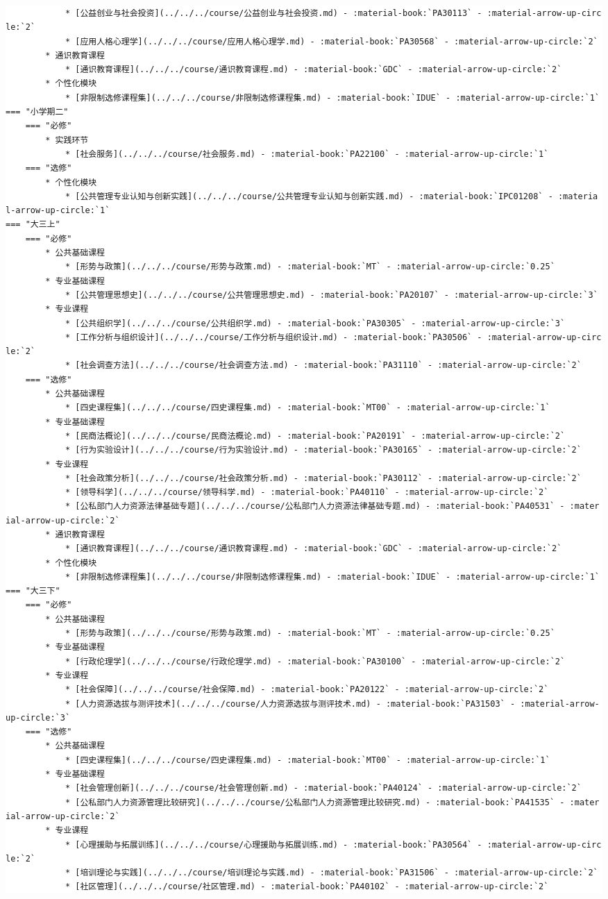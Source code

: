                 * [公益创业与社会投资](../../../course/公益创业与社会投资.md) - :material-book:`PA30113` - :material-arrow-up-circle:`2`  
                * [应用人格心理学](../../../course/应用人格心理学.md) - :material-book:`PA30568` - :material-arrow-up-circle:`2`  
            * 通识教育课程
                * [通识教育课程](../../../course/通识教育课程.md) - :material-book:`GDC` - :material-arrow-up-circle:`2`  
            * 个性化模块
                * [非限制选修课程集](../../../course/非限制选修课程集.md) - :material-book:`IDUE` - :material-arrow-up-circle:`1`  
    === "小学期二"  
        === "必修"  
            * 实践环节
                * [社会服务](../../../course/社会服务.md) - :material-book:`PA22100` - :material-arrow-up-circle:`1`  
        === "选修"  
            * 个性化模块
                * [公共管理专业认知与创新实践](../../../course/公共管理专业认知与创新实践.md) - :material-book:`IPC01208` - :material-arrow-up-circle:`1`  
    === "大三上"  
        === "必修"  
            * 公共基础课程
                * [形势与政策](../../../course/形势与政策.md) - :material-book:`MT` - :material-arrow-up-circle:`0.25`  
            * 专业基础课程
                * [公共管理思想史](../../../course/公共管理思想史.md) - :material-book:`PA20107` - :material-arrow-up-circle:`3`  
            * 专业课程
                * [公共组织学](../../../course/公共组织学.md) - :material-book:`PA30305` - :material-arrow-up-circle:`3`  
                * [工作分析与组织设计](../../../course/工作分析与组织设计.md) - :material-book:`PA30506` - :material-arrow-up-circle:`2`  
                * [社会调查方法](../../../course/社会调查方法.md) - :material-book:`PA31110` - :material-arrow-up-circle:`2`  
        === "选修"  
            * 公共基础课程
                * [四史课程集](../../../course/四史课程集.md) - :material-book:`MT00` - :material-arrow-up-circle:`1`  
            * 专业基础课程
                * [民商法概论](../../../course/民商法概论.md) - :material-book:`PA20191` - :material-arrow-up-circle:`2`  
                * [行为实验设计](../../../course/行为实验设计.md) - :material-book:`PA30165` - :material-arrow-up-circle:`2`  
            * 专业课程
                * [社会政策分析](../../../course/社会政策分析.md) - :material-book:`PA30112` - :material-arrow-up-circle:`2`  
                * [领导科学](../../../course/领导科学.md) - :material-book:`PA40110` - :material-arrow-up-circle:`2`  
                * [公私部门人力资源法律基础专题](../../../course/公私部门人力资源法律基础专题.md) - :material-book:`PA40531` - :material-arrow-up-circle:`2`  
            * 通识教育课程
                * [通识教育课程](../../../course/通识教育课程.md) - :material-book:`GDC` - :material-arrow-up-circle:`2`  
            * 个性化模块
                * [非限制选修课程集](../../../course/非限制选修课程集.md) - :material-book:`IDUE` - :material-arrow-up-circle:`1`  
    === "大三下"  
        === "必修"  
            * 公共基础课程
                * [形势与政策](../../../course/形势与政策.md) - :material-book:`MT` - :material-arrow-up-circle:`0.25`  
            * 专业基础课程
                * [行政伦理学](../../../course/行政伦理学.md) - :material-book:`PA30100` - :material-arrow-up-circle:`2`  
            * 专业课程
                * [社会保障](../../../course/社会保障.md) - :material-book:`PA20122` - :material-arrow-up-circle:`2`  
                * [人力资源选拔与测评技术](../../../course/人力资源选拔与测评技术.md) - :material-book:`PA31503` - :material-arrow-up-circle:`3`  
        === "选修"  
            * 公共基础课程
                * [四史课程集](../../../course/四史课程集.md) - :material-book:`MT00` - :material-arrow-up-circle:`1`  
            * 专业基础课程
                * [社会管理创新](../../../course/社会管理创新.md) - :material-book:`PA40124` - :material-arrow-up-circle:`2`  
                * [公私部门人力资源管理比较研究](../../../course/公私部门人力资源管理比较研究.md) - :material-book:`PA41535` - :material-arrow-up-circle:`2`  
            * 专业课程
                * [心理援助与拓展训练](../../../course/心理援助与拓展训练.md) - :material-book:`PA30564` - :material-arrow-up-circle:`2`  
                * [培训理论与实践](../../../course/培训理论与实践.md) - :material-book:`PA31506` - :material-arrow-up-circle:`2`  
                * [社区管理](../../../course/社区管理.md) - :material-book:`PA40102` - :material-arrow-up-circle:`2`  